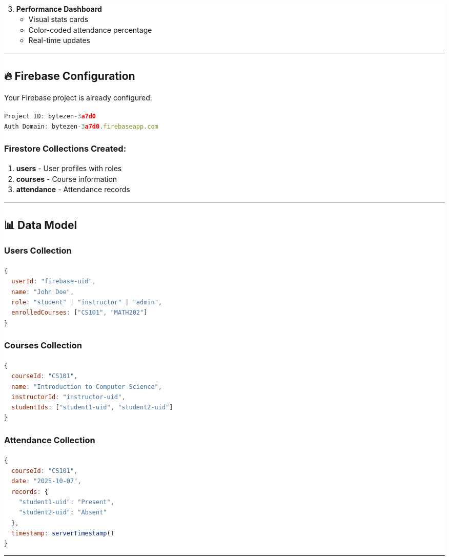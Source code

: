 3. **Performance Dashboard**
   - Visual stats cards
   - Color-coded attendance percentage
   - Real-time updates

---

## 🔥 Firebase Configuration

Your Firebase project is already configured:
```javascript
Project ID: bytezen-3a7d0
Auth Domain: bytezen-3a7d0.firebaseapp.com
```

### Firestore Collections Created:
1. **users** - User profiles with roles
2. **courses** - Course information
3. **attendance** - Attendance records

---

## 📊 Data Model

### Users Collection
```javascript
{
  userId: "firebase-uid",
  name: "John Doe",
  role: "student" | "instructor" | "admin",
  enrolledCourses: ["CS101", "MATH202"]
}
```

### Courses Collection
```javascript
{
  courseId: "CS101",
  name: "Introduction to Computer Science",
  instructorId: "instructor-uid",
  studentIds: ["student1-uid", "student2-uid"]
}
```

### Attendance Collection
```javascript
{
  courseId: "CS101",
  date: "2025-10-07",
  records: {
    "student1-uid": "Present",
    "student2-uid": "Absent"
  },
  timestamp: serverTimestamp()
}
```

---
